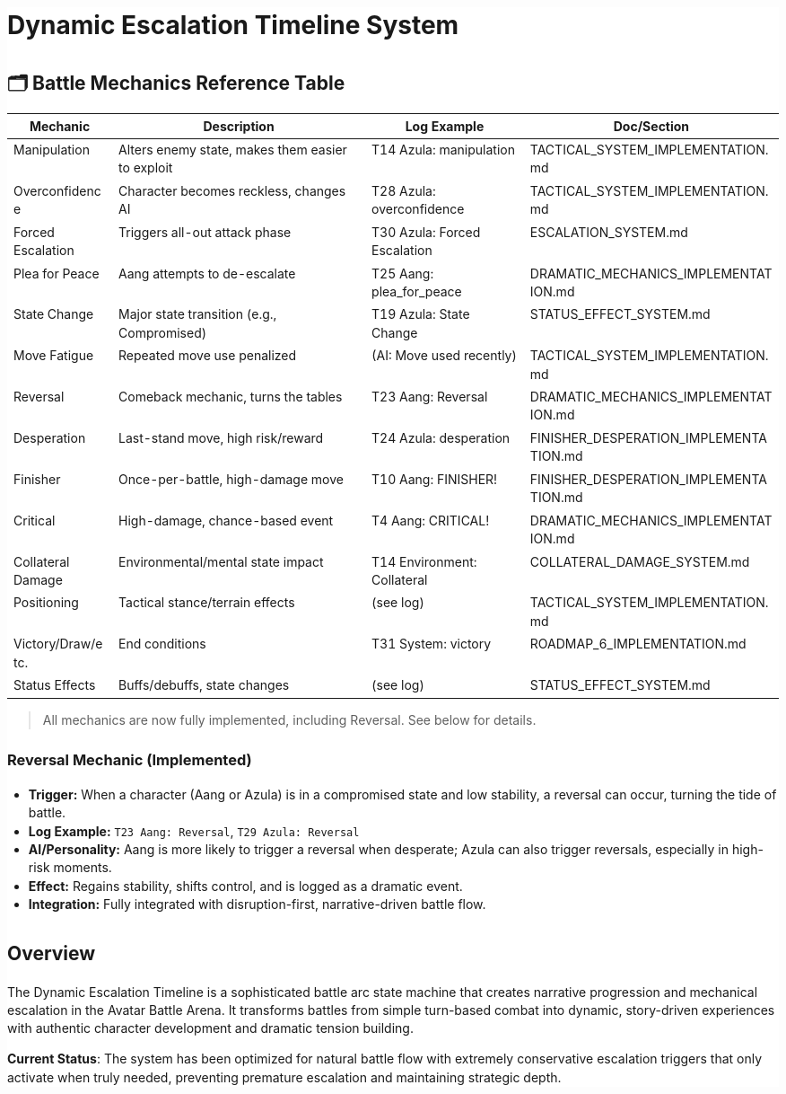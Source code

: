 # Dynamic Escalation Timeline System

## 🗂️ Battle Mechanics Reference Table

| Mechanic           | Description                                      | Log Example                  | Doc/Section                              |
|--------------------|--------------------------------------------------|------------------------------|-------------------------------------------|
| Manipulation       | Alters enemy state, makes them easier to exploit | T14 Azula: manipulation      | TACTICAL_SYSTEM_IMPLEMENTATION.md         |
| Overconfidence     | Character becomes reckless, changes AI           | T28 Azula: overconfidence    | TACTICAL_SYSTEM_IMPLEMENTATION.md         |
| Forced Escalation  | Triggers all-out attack phase                    | T30 Azula: Forced Escalation | ESCALATION_SYSTEM.md                     |
| Plea for Peace     | Aang attempts to de-escalate                     | T25 Aang: plea_for_peace     | DRAMATIC_MECHANICS_IMPLEMENTATION.md      |
| State Change       | Major state transition (e.g., Compromised)       | T19 Azula: State Change      | STATUS_EFFECT_SYSTEM.md                   |
| Move Fatigue       | Repeated move use penalized                      | (AI: Move used recently)     | TACTICAL_SYSTEM_IMPLEMENTATION.md         |
| Reversal           | Comeback mechanic, turns the tables              | T23 Aang: Reversal           | DRAMATIC_MECHANICS_IMPLEMENTATION.md      |
| Desperation        | Last-stand move, high risk/reward                | T24 Azula: desperation       | FINISHER_DESPERATION_IMPLEMENTATION.md    |
| Finisher           | Once-per-battle, high-damage move                | T10 Aang: FINISHER!          | FINISHER_DESPERATION_IMPLEMENTATION.md    |
| Critical           | High-damage, chance-based event                  | T4 Aang: CRITICAL!           | DRAMATIC_MECHANICS_IMPLEMENTATION.md      |
| Collateral Damage  | Environmental/mental state impact                | T14 Environment: Collateral  | COLLATERAL_DAMAGE_SYSTEM.md               |
| Positioning        | Tactical stance/terrain effects                  | (see log)                    | TACTICAL_SYSTEM_IMPLEMENTATION.md         |
| Victory/Draw/etc.  | End conditions                                   | T31 System: victory          | ROADMAP_6_IMPLEMENTATION.md               |
| Status Effects     | Buffs/debuffs, state changes                     | (see log)                    | STATUS_EFFECT_SYSTEM.md                   |

> All mechanics are now fully implemented, including Reversal. See below for details.

### Reversal Mechanic (Implemented)
- **Trigger:** When a character (Aang or Azula) is in a compromised state and low stability, a reversal can occur, turning the tide of battle.
- **Log Example:** `T23 Aang: Reversal`, `T29 Azula: Reversal`
- **AI/Personality:** Aang is more likely to trigger a reversal when desperate; Azula can also trigger reversals, especially in high-risk moments.
- **Effect:** Regains stability, shifts control, and is logged as a dramatic event.
- **Integration:** Fully integrated with disruption-first, narrative-driven battle flow.

## Overview

The Dynamic Escalation Timeline is a sophisticated battle arc state machine that creates narrative progression and mechanical escalation in the Avatar Battle Arena. It transforms battles from simple turn-based combat into dynamic, story-driven experiences with authentic character development and dramatic tension building.

**Current Status**: The system has been optimized for natural battle flow with extremely conservative escalation triggers that only activate when truly needed, preventing premature escalation and maintaining strategic depth.
